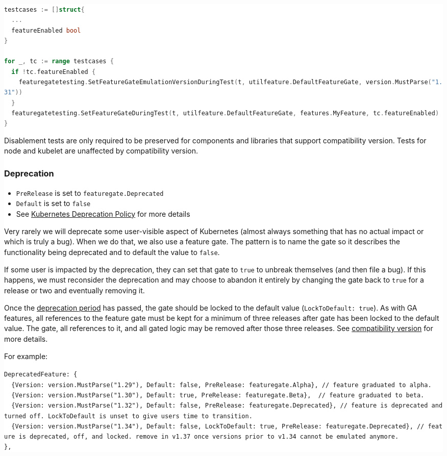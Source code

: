 
```go
testcases := []struct{
  ...
  featureEnabled bool
}

for _, tc := range testcases {
  if !tc.featureEnabled {
    featuregatetesting.SetFeatureGateEmulationVersionDuringTest(t, utilfeature.DefaultFeatureGate, version.MustParse("1.31"))
  }
  featuregatetesting.SetFeatureGateDuringTest(t, utilfeature.DefaultFeatureGate, features.MyFeature, tc.featureEnabled)
}
```

Disablement tests are only required to be preserved for components and libraries
that support compatibility version. Tests for node and kubelet are unaffected by
compatibility version.

### Deprecation

* `PreRelease` is set to `featuregate.Deprecated`
* `Default` is set to `false`
* See [Kubernetes Deprecation Policy](https://kubernetes.io/docs/reference/using-api/deprecation-policy/#deprecation) for more details

Very rarely we will deprecate some user-visible aspect of Kubernetes (almost
always something that has no actual impact or which is truly a bug). When we
do that, we also use a feature gate. The pattern is to name the gate so it
describes the functionality being deprecated and to default the value to
`false`.

If some user is impacted by the deprecation, they can set that gate to `true`
to unbreak themselves (and then file a bug). If this happens, we must
reconsider the deprecation and may choose to abandon it entirely by changing
the gate back to `true` for a release or two and eventually removing it.

Once the [deprecation period](https://kubernetes.io/docs/reference/using-api/deprecation-policy/#deprecation)
has passed, the gate should be locked to the default value (`LockToDefault:
true`). As with GA features, all references to the feature gate must be kept for
a minimum of three releases after gate has been locked to the default value. The
gate, all references to it, and all gated logic may be removed after those three
releases. See [compatibility version](#compatibility-versions) for more details.

For example:

```
DeprecatedFeature: {  
  {Version: version.MustParse("1.29"), Default: false, PreRelease: featuregate.Alpha}, // feature graduated to alpha.
  {Version: version.MustParse("1.30"), Default: true, PreRelease: featuregate.Beta},  // feature graduated to beta.
  {Version: version.MustParse("1.32"), Default: false, PreRelease: featuregate.Deprecated}, // feature is deprecated and turned off. LockToDefault is unset to give users time to transition.
  {Version: version.MustParse("1.34"), Default: false, LockToDefault: true, PreRelease: featuregate.Deprecated}, // feature is deprecated, off, and locked. remove in v1.37 once versions prior to v1.34 cannot be emulated anymore.
},  
```
